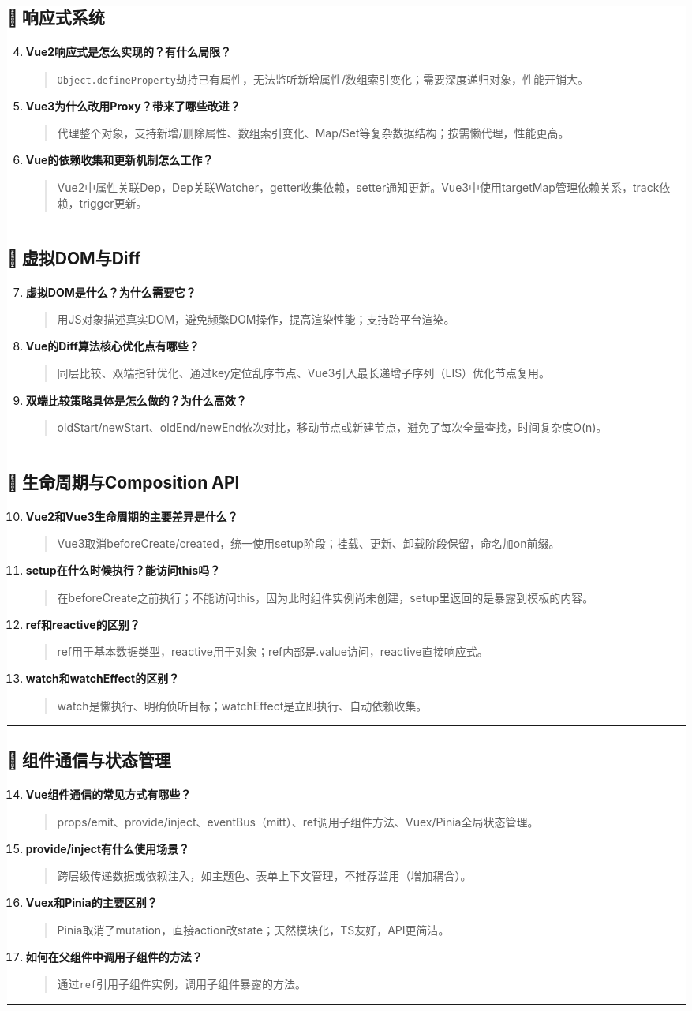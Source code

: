 
## 🎯 响应式系统

4. **Vue2响应式是怎么实现的？有什么局限？**
   > `Object.defineProperty`劫持已有属性，无法监听新增属性/数组索引变化；需要深度递归对象，性能开销大。

5. **Vue3为什么改用Proxy？带来了哪些改进？**
   > 代理整个对象，支持新增/删除属性、数组索引变化、Map/Set等复杂数据结构；按需懒代理，性能更高。

6. **Vue的依赖收集和更新机制怎么工作？**
   > Vue2中属性关联Dep，Dep关联Watcher，getter收集依赖，setter通知更新。Vue3中使用targetMap管理依赖关系，track依赖，trigger更新。

---

## 🎯 虚拟DOM与Diff

7. **虚拟DOM是什么？为什么需要它？**
   > 用JS对象描述真实DOM，避免频繁DOM操作，提高渲染性能；支持跨平台渲染。

8. **Vue的Diff算法核心优化点有哪些？**
   > 同层比较、双端指针优化、通过key定位乱序节点、Vue3引入最长递增子序列（LIS）优化节点复用。

9. **双端比较策略具体是怎么做的？为什么高效？**
   > oldStart/newStart、oldEnd/newEnd依次对比，移动节点或新建节点，避免了每次全量查找，时间复杂度O(n)。

---

## 🎯 生命周期与Composition API

10. **Vue2和Vue3生命周期的主要差异是什么？**
    > Vue3取消beforeCreate/created，统一使用setup阶段；挂载、更新、卸载阶段保留，命名加on前缀。

11. **setup在什么时候执行？能访问this吗？**
    > 在beforeCreate之前执行；不能访问this，因为此时组件实例尚未创建，setup里返回的是暴露到模板的内容。

12. **ref和reactive的区别？**
    > ref用于基本数据类型，reactive用于对象；ref内部是.value访问，reactive直接响应式。

13. **watch和watchEffect的区别？**
    > watch是懒执行、明确侦听目标；watchEffect是立即执行、自动依赖收集。

---

## 🎯 组件通信与状态管理

14. **Vue组件通信的常见方式有哪些？**
    > props/emit、provide/inject、eventBus（mitt）、ref调用子组件方法、Vuex/Pinia全局状态管理。

15. **provide/inject有什么使用场景？**
    > 跨层级传递数据或依赖注入，如主题色、表单上下文管理，不推荐滥用（增加耦合）。

16. **Vuex和Pinia的主要区别？**
    > Pinia取消了mutation，直接action改state；天然模块化，TS友好，API更简洁。

17. **如何在父组件中调用子组件的方法？**
    > 通过`ref`引用子组件实例，调用子组件暴露的方法。

---